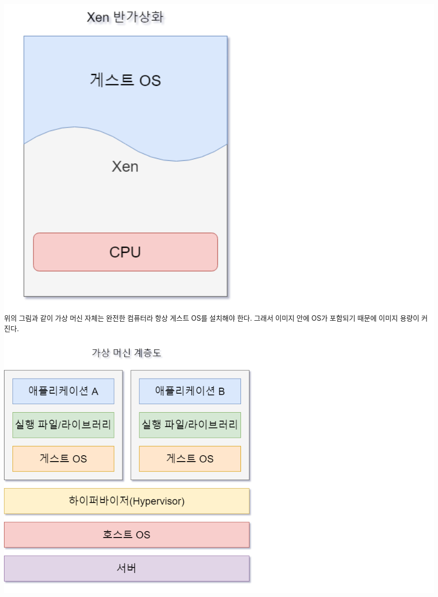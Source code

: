 <img src="images/vm02.png" width="500" height="600">

위의 그림과 같이 가상 머신 자체는 완전한 컴퓨터라 항상 게스트 OS를 설치해야 한다. 그래서 이미지 안에 OS가 포함되기 때문에 이미지 용량이 커진다.

<img src="images/vm03.png" width="500" height="500">
